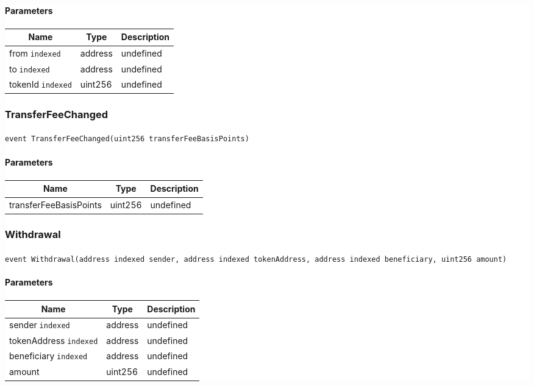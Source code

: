 #### Parameters

| Name              | Type    | Description |
| ----------------- | ------- | ----------- |
| from `indexed`    | address | undefined   |
| to `indexed`      | address | undefined   |
| tokenId `indexed` | uint256 | undefined   |

### TransferFeeChanged

```solidity
event TransferFeeChanged(uint256 transferFeeBasisPoints)
```

#### Parameters

| Name                   | Type    | Description |
| ---------------------- | ------- | ----------- |
| transferFeeBasisPoints | uint256 | undefined   |

### Withdrawal

```solidity
event Withdrawal(address indexed sender, address indexed tokenAddress, address indexed beneficiary, uint256 amount)
```

#### Parameters

| Name                   | Type    | Description |
| ---------------------- | ------- | ----------- |
| sender `indexed`       | address | undefined   |
| tokenAddress `indexed` | address | undefined   |
| beneficiary `indexed`  | address | undefined   |
| amount                 | uint256 | undefined   |
